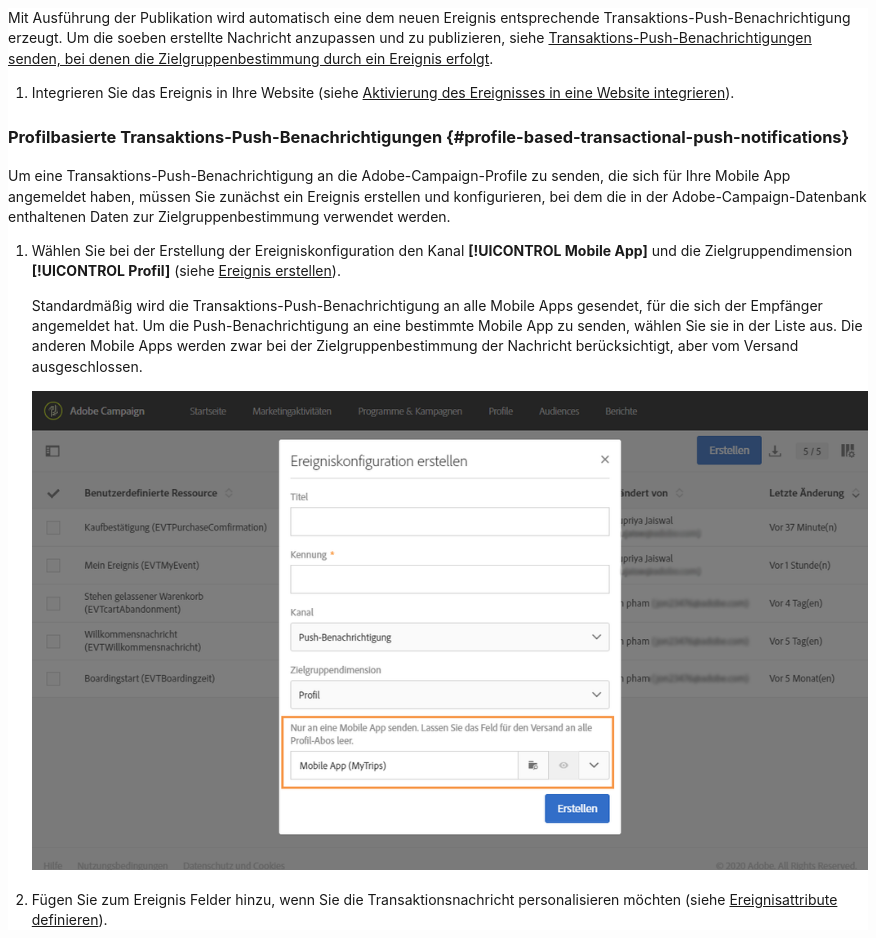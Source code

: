    Mit Ausführung der Publikation wird automatisch eine dem neuen Ereignis entsprechende Transaktions-Push-Benachrichtigung erzeugt. Um die soeben erstellte Nachricht anzupassen und zu publizieren, siehe [Transaktions-Push-Benachrichtigungen senden, bei denen die Zielgruppenbestimmung durch ein Ereignis erfolgt](../../channels/using/transactional-push-notifications.md#transactional-push-notifications-targeting-an-event).

1. Integrieren Sie das Ereignis in Ihre Website (siehe [Aktivierung des Ereignisses in eine Website integrieren](#integrating-the-triggering-of-the-event-in-a-website)).

### Profilbasierte Transaktions-Push-Benachrichtigungen      {#profile-based-transactional-push-notifications}

Um eine Transaktions-Push-Benachrichtigung an die Adobe-Campaign-Profile zu senden, die sich für Ihre Mobile App angemeldet haben, müssen Sie zunächst ein Ereignis erstellen und konfigurieren, bei dem die in der Adobe-Campaign-Datenbank enthaltenen Daten zur Zielgruppenbestimmung verwendet werden.

1. Wählen Sie bei der Erstellung der Ereigniskonfiguration den Kanal **[!UICONTROL Mobile App]** und die Zielgruppendimension **[!UICONTROL Profil]** (siehe [Ereignis erstellen](#creating-an-event)).

   Standardmäßig wird die Transaktions-Push-Benachrichtigung an alle Mobile Apps gesendet, für die sich der Empfänger angemeldet hat. Um die Push-Benachrichtigung an eine bestimmte Mobile App zu senden, wählen Sie sie in der Liste aus. Die anderen Mobile Apps werden zwar bei der Zielgruppenbestimmung der Nachricht berücksichtigt, aber vom Versand ausgeschlossen.

   ![](assets/message-center_push_appfilter.png)

1. Fügen Sie zum Ereignis Felder hinzu, wenn Sie die Transaktionsnachricht personalisieren möchten (siehe [Ereignisattribute definieren](#defining-the-event-attributes)).
